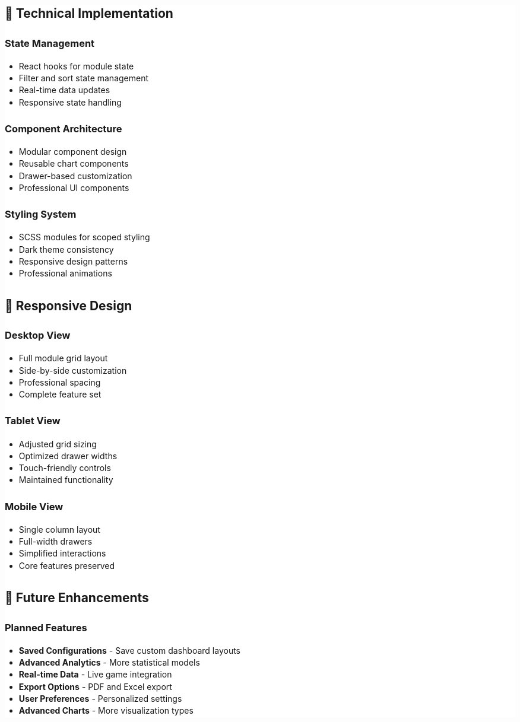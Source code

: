 ## 🔧 **Technical Implementation**

### **State Management**
- React hooks for module state
- Filter and sort state management
- Real-time data updates
- Responsive state handling

### **Component Architecture**
- Modular component design
- Reusable chart components
- Drawer-based customization
- Professional UI components

### **Styling System**
- SCSS modules for scoped styling
- Dark theme consistency
- Responsive design patterns
- Professional animations

## 📱 **Responsive Design**

### **Desktop View**
- Full module grid layout
- Side-by-side customization
- Professional spacing
- Complete feature set

### **Tablet View**
- Adjusted grid sizing
- Optimized drawer widths
- Touch-friendly controls
- Maintained functionality

### **Mobile View**
- Single column layout
- Full-width drawers
- Simplified interactions
- Core features preserved

## 🎯 **Future Enhancements**

### **Planned Features**
- **Saved Configurations** - Save custom dashboard layouts
- **Advanced Analytics** - More statistical models
- **Real-time Data** - Live game integration
- **Export Options** - PDF and Excel export
- **User Preferences** - Personalized settings
- **Advanced Charts** - More visualization types
